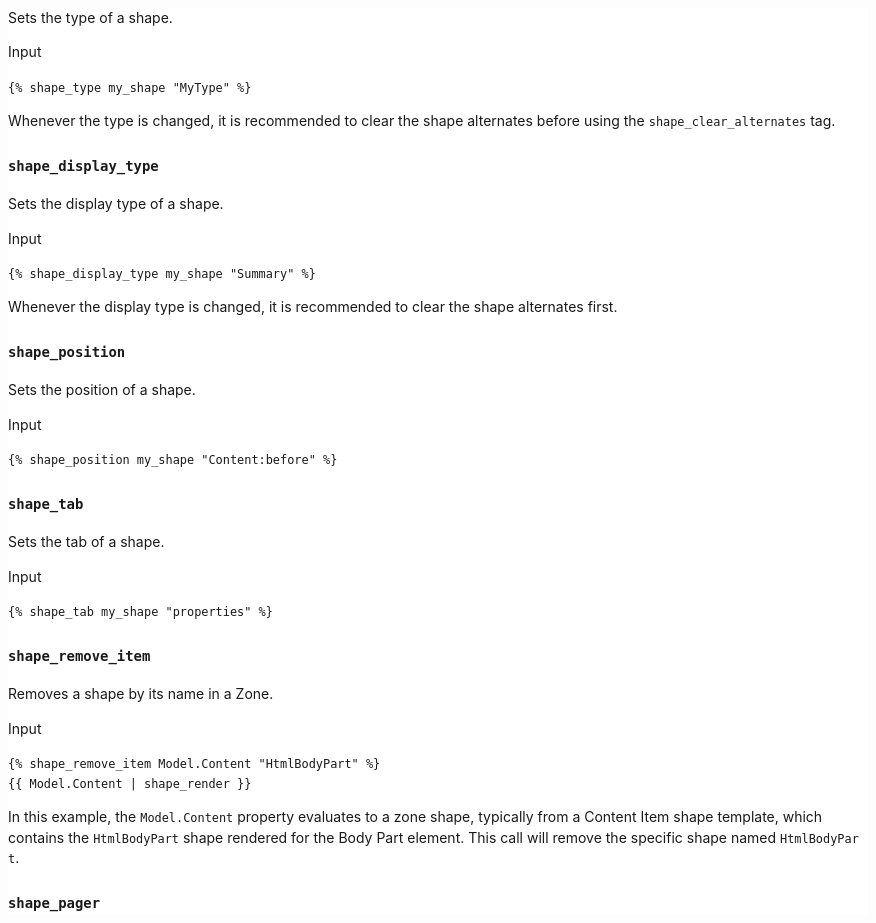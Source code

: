 Sets the type of a shape.

Input

```liquid
{% shape_type my_shape "MyType" %}
```

Whenever the type is changed, it is recommended to clear the shape alternates before using the `shape_clear_alternates` tag.

### `shape_display_type`

Sets the display type of a shape.

Input

```liquid
{% shape_display_type my_shape "Summary" %}
```

Whenever the display type is changed, it is recommended to clear the shape alternates first.

### `shape_position`

Sets the position of a shape.

Input

```liquid
{% shape_position my_shape "Content:before" %}
```

### `shape_tab`

Sets the tab of a shape.

Input

```liquid
{% shape_tab my_shape "properties" %}
```

### `shape_remove_item`

Removes a shape by its name in a Zone.

Input

```liquid
{% shape_remove_item Model.Content "HtmlBodyPart" %}
{{ Model.Content | shape_render }}
```

In this example, the `Model.Content` property evaluates to a zone shape, typically from a Content Item shape template, which contains the `HtmlBodyPart` shape
rendered for the Body Part element. This call will remove the specific shape named `HtmlBodyPart`.

### `shape_pager`
